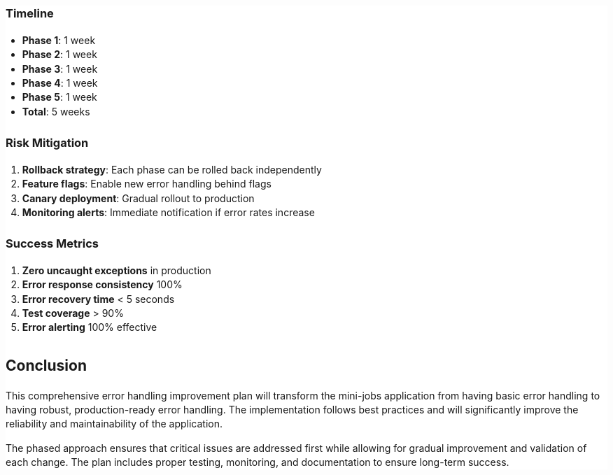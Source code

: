 ### Timeline
- **Phase 1**: 1 week
- **Phase 2**: 1 week
- **Phase 3**: 1 week
- **Phase 4**: 1 week
- **Phase 5**: 1 week
- **Total**: 5 weeks

### Risk Mitigation
1. **Rollback strategy**: Each phase can be rolled back independently
2. **Feature flags**: Enable new error handling behind flags
3. **Canary deployment**: Gradual rollout to production
4. **Monitoring alerts**: Immediate notification if error rates increase

### Success Metrics
1. **Zero uncaught exceptions** in production
2. **Error response consistency** 100%
3. **Error recovery time** < 5 seconds
4. **Test coverage** > 90%
5. **Error alerting** 100% effective

## Conclusion

This comprehensive error handling improvement plan will transform the mini-jobs application from having basic error handling to having robust, production-ready error handling. The implementation follows best practices and will significantly improve the reliability and maintainability of the application.

The phased approach ensures that critical issues are addressed first while allowing for gradual improvement and validation of each change. The plan includes proper testing, monitoring, and documentation to ensure long-term success.